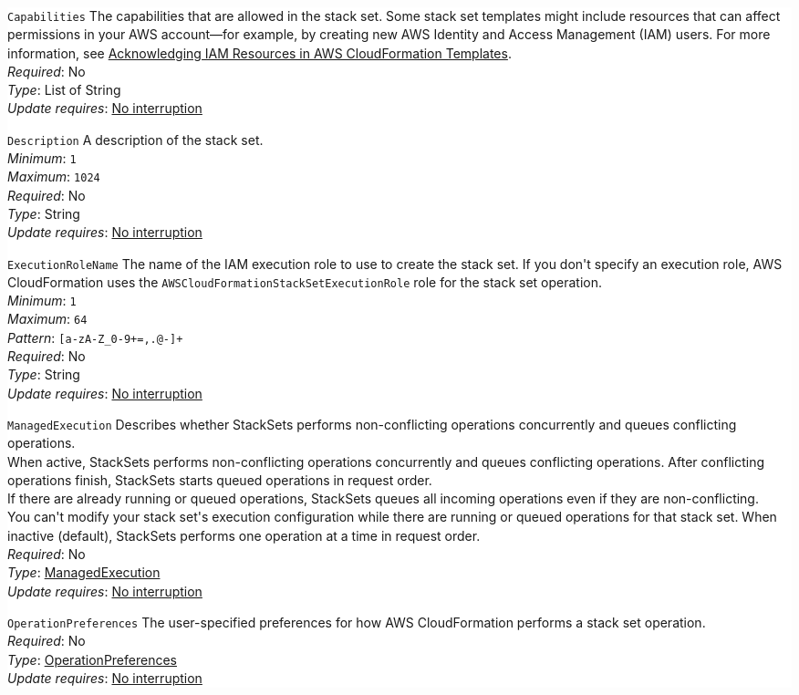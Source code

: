 `Capabilities`  <a name="cfn-cloudformation-stackset-capabilities"></a>
The capabilities that are allowed in the stack set\. Some stack set templates might include resources that can affect permissions in your AWS account—for example, by creating new AWS Identity and Access Management \(IAM\) users\. For more information, see [Acknowledging IAM Resources in AWS CloudFormation Templates](https://docs.aws.amazon.com/AWSCloudFormation/latest/UserGuide/using-iam-template.html#capabilities)\.  
*Required*: No  
*Type*: List of String  
*Update requires*: [No interruption](https://docs.aws.amazon.com/AWSCloudFormation/latest/UserGuide/using-cfn-updating-stacks-update-behaviors.html#update-no-interrupt)

`Description`  <a name="cfn-cloudformation-stackset-description"></a>
A description of the stack set\.  
*Minimum*: `1`  
*Maximum*: `1024`  
*Required*: No  
*Type*: String  
*Update requires*: [No interruption](https://docs.aws.amazon.com/AWSCloudFormation/latest/UserGuide/using-cfn-updating-stacks-update-behaviors.html#update-no-interrupt)

`ExecutionRoleName`  <a name="cfn-cloudformation-stackset-executionrolename"></a>
The name of the IAM execution role to use to create the stack set\. If you don't specify an execution role, AWS CloudFormation uses the `AWSCloudFormationStackSetExecutionRole` role for the stack set operation\.  
*Minimum*: `1`  
*Maximum*: `64`  
*Pattern*: `[a-zA-Z_0-9+=,.@-]+`  
*Required*: No  
*Type*: String  
*Update requires*: [No interruption](https://docs.aws.amazon.com/AWSCloudFormation/latest/UserGuide/using-cfn-updating-stacks-update-behaviors.html#update-no-interrupt)

`ManagedExecution`  <a name="cfn-cloudformation-stackset-managedexecution"></a>
Describes whether StackSets performs non\-conflicting operations concurrently and queues conflicting operations\.  
When active, StackSets performs non\-conflicting operations concurrently and queues conflicting operations\. After conflicting operations finish, StackSets starts queued operations in request order\.  
If there are already running or queued operations, StackSets queues all incoming operations even if they are non\-conflicting\.  
You can't modify your stack set's execution configuration while there are running or queued operations for that stack set\.
When inactive \(default\), StackSets performs one operation at a time in request order\.  
*Required*: No  
*Type*: [ManagedExecution](aws-properties-cloudformation-stackset-managedexecution.md)  
*Update requires*: [No interruption](https://docs.aws.amazon.com/AWSCloudFormation/latest/UserGuide/using-cfn-updating-stacks-update-behaviors.html#update-no-interrupt)

`OperationPreferences`  <a name="cfn-cloudformation-stackset-operationpreferences"></a>
The user\-specified preferences for how AWS CloudFormation performs a stack set operation\.  
*Required*: No  
*Type*: [OperationPreferences](aws-properties-cloudformation-stackset-operationpreferences.md)  
*Update requires*: [No interruption](https://docs.aws.amazon.com/AWSCloudFormation/latest/UserGuide/using-cfn-updating-stacks-update-behaviors.html#update-no-interrupt)
